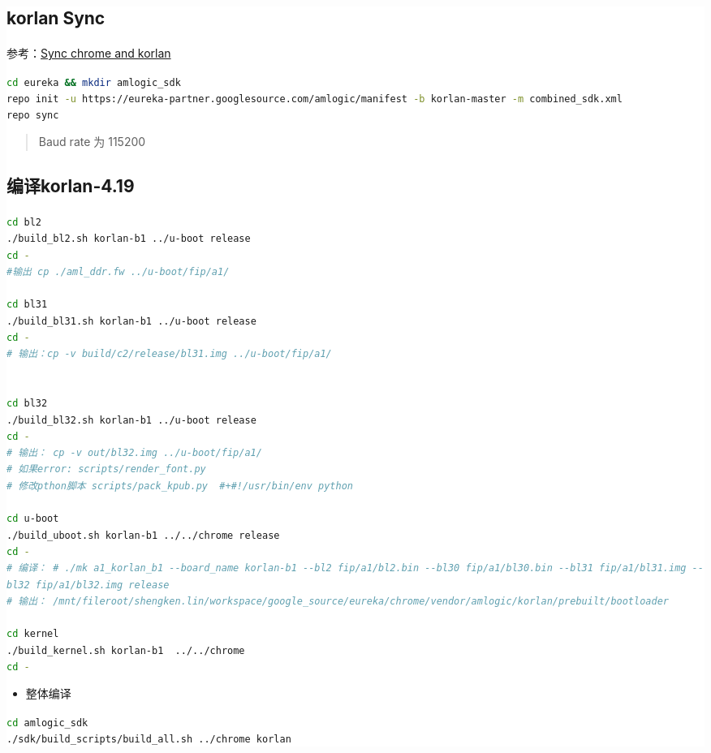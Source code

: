 ## korlan Sync

参考：[Sync chrome and korlan](https://confluence.amlogic.com/display/SW/Sync+chrome+and+korlan)

```sh
cd eureka && mkdir amlogic_sdk
repo init -u https://eureka-partner.googlesource.com/amlogic/manifest -b korlan-master -m combined_sdk.xml
repo sync
```

> Baud rate 为 115200

## 编译korlan-4.19

```sh
cd bl2
./build_bl2.sh korlan-b1 ../u-boot release
cd -
#输出 cp ./aml_ddr.fw ../u-boot/fip/a1/

cd bl31
./build_bl31.sh korlan-b1 ../u-boot release
cd -
# 输出：cp -v build/c2/release/bl31.img ../u-boot/fip/a1/


cd bl32
./build_bl32.sh korlan-b1 ../u-boot release 
cd -
# 输出： cp -v out/bl32.img ../u-boot/fip/a1/
# 如果error: scripts/render_font.py 
# 修改pthon脚本 scripts/pack_kpub.py  #+#!/usr/bin/env python

cd u-boot
./build_uboot.sh korlan-b1 ../../chrome release
cd -
# 编译： # ./mk a1_korlan_b1 --board_name korlan-b1 --bl2 fip/a1/bl2.bin --bl30 fip/a1/bl30.bin --bl31 fip/a1/bl31.img --bl32 fip/a1/bl32.img release
# 输出： /mnt/fileroot/shengken.lin/workspace/google_source/eureka/chrome/vendor/amlogic/korlan/prebuilt/bootloader

cd kernel
./build_kernel.sh korlan-b1  ../../chrome
cd -
```

- 整体编译

```sh
cd amlogic_sdk
./sdk/build_scripts/build_all.sh ../chrome korlan
```
